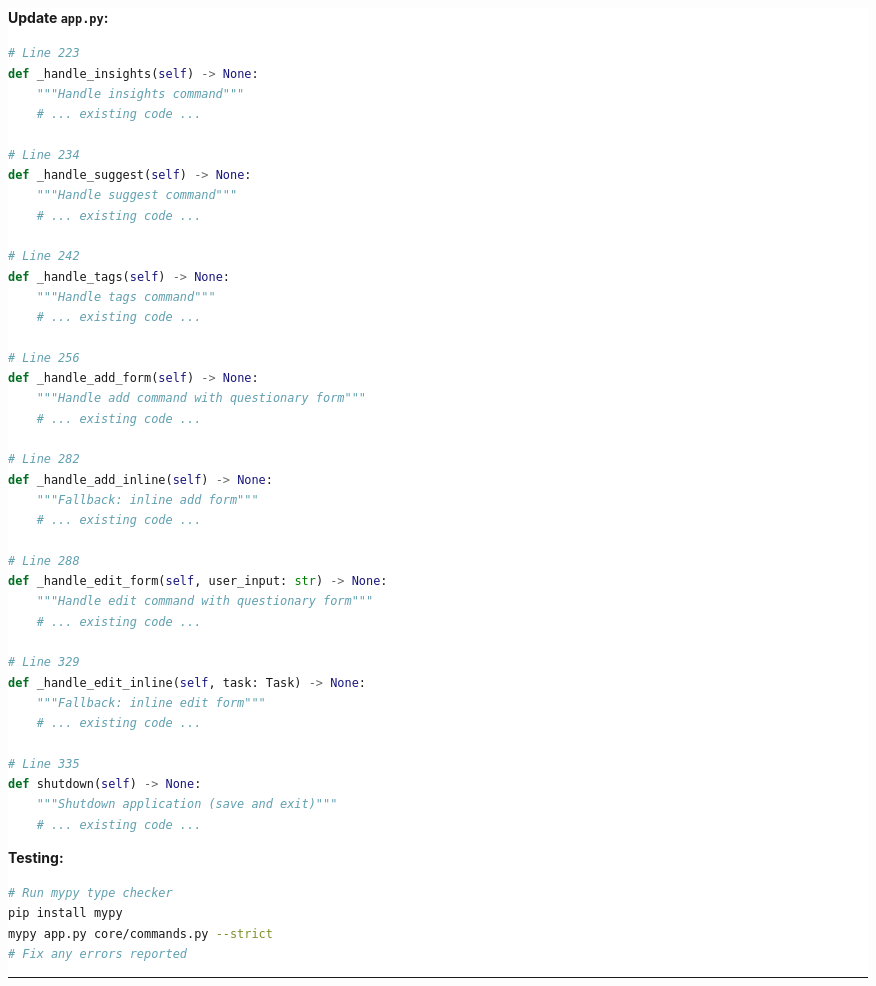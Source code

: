 **Update `app.py`:**
```python
# Line 223
def _handle_insights(self) -> None:
    """Handle insights command"""
    # ... existing code ...

# Line 234
def _handle_suggest(self) -> None:
    """Handle suggest command"""
    # ... existing code ...

# Line 242
def _handle_tags(self) -> None:
    """Handle tags command"""
    # ... existing code ...

# Line 256
def _handle_add_form(self) -> None:
    """Handle add command with questionary form"""
    # ... existing code ...

# Line 282
def _handle_add_inline(self) -> None:
    """Fallback: inline add form"""
    # ... existing code ...

# Line 288
def _handle_edit_form(self, user_input: str) -> None:
    """Handle edit command with questionary form"""
    # ... existing code ...

# Line 329
def _handle_edit_inline(self, task: Task) -> None:
    """Fallback: inline edit form"""
    # ... existing code ...

# Line 335
def shutdown(self) -> None:
    """Shutdown application (save and exit)"""
    # ... existing code ...
```

**Testing:**
```bash
# Run mypy type checker
pip install mypy
mypy app.py core/commands.py --strict
# Fix any errors reported
```

---
